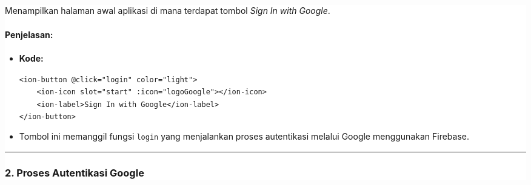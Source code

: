 Menampilkan halaman awal aplikasi di mana terdapat tombol *Sign In with Google*.

#### **Penjelasan:**
- **Kode:**  
  ```vue
  <ion-button @click="login" color="light">
      <ion-icon slot="start" :icon="logoGoogle"></ion-icon>
      <ion-label>Sign In with Google</ion-label>
  </ion-button>
  ```
- Tombol ini memanggil fungsi `login` yang menjalankan proses autentikasi melalui Google menggunakan Firebase.

---

### **2. Proses Autentikasi Google**
